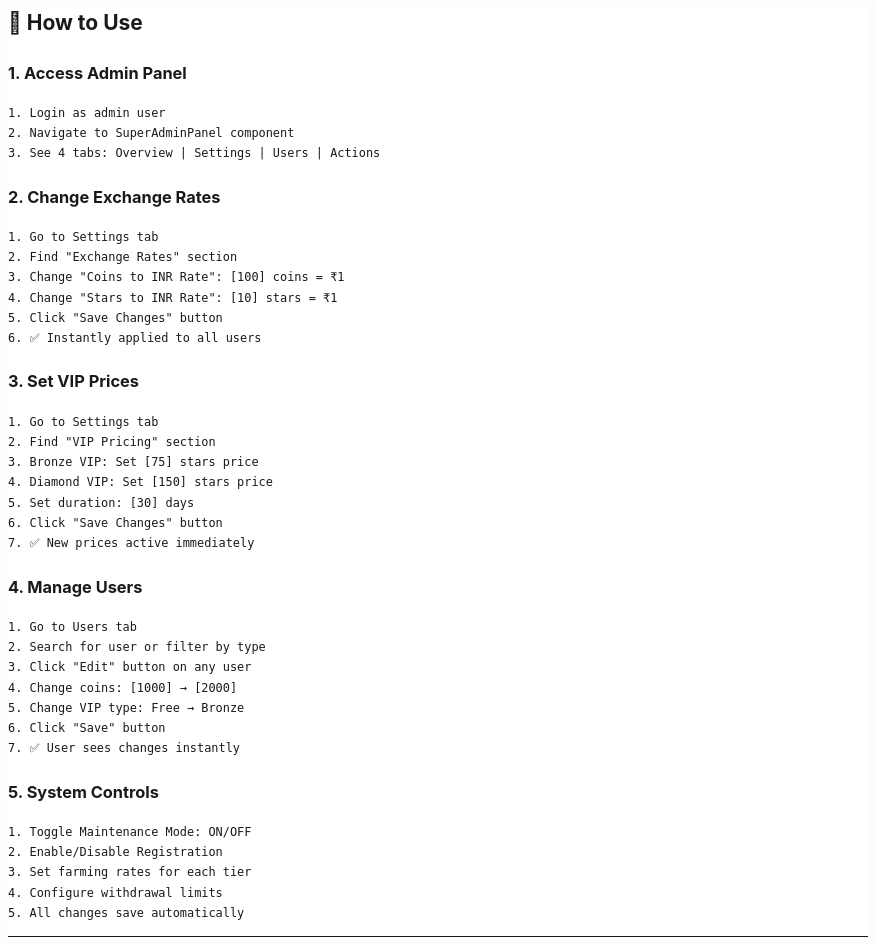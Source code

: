 
## 🚀 **How to Use**

### **1. Access Admin Panel**
```
1. Login as admin user
2. Navigate to SuperAdminPanel component
3. See 4 tabs: Overview | Settings | Users | Actions
```

### **2. Change Exchange Rates**
```
1. Go to Settings tab
2. Find "Exchange Rates" section
3. Change "Coins to INR Rate": [100] coins = ₹1
4. Change "Stars to INR Rate": [10] stars = ₹1
5. Click "Save Changes" button
6. ✅ Instantly applied to all users
```

### **3. Set VIP Prices**
```
1. Go to Settings tab
2. Find "VIP Pricing" section
3. Bronze VIP: Set [75] stars price
4. Diamond VIP: Set [150] stars price
5. Set duration: [30] days
6. Click "Save Changes" button
7. ✅ New prices active immediately
```

### **4. Manage Users**
```
1. Go to Users tab
2. Search for user or filter by type
3. Click "Edit" button on any user
4. Change coins: [1000] → [2000]
5. Change VIP type: Free → Bronze
6. Click "Save" button
7. ✅ User sees changes instantly
```

### **5. System Controls**
```
1. Toggle Maintenance Mode: ON/OFF
2. Enable/Disable Registration
3. Set farming rates for each tier
4. Configure withdrawal limits
5. All changes save automatically
```

---
